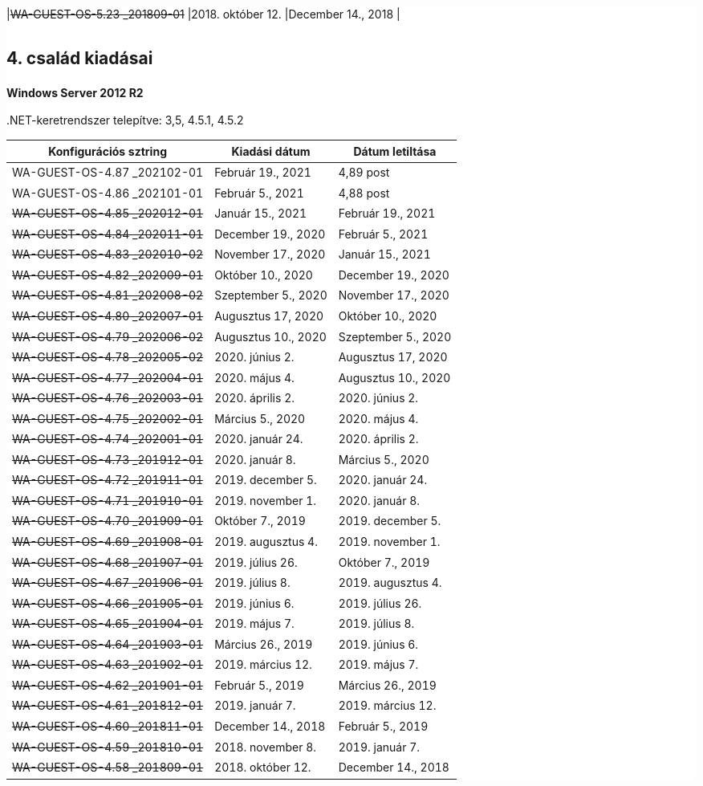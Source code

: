 |~~WA-GUEST-OS-5.23 _201809-01~~ |2018. október 12. |December 14., 2018 |

## <a name="family-4-releases"></a>4. család kiadásai
**Windows Server 2012 R2**

.NET-keretrendszer telepítve: 3,5, 4.5.1, 4.5.2

| Konfigurációs sztring | Kiadási dátum | Dátum letiltása |
| --- | --- | --- |
|  WA-GUEST-OS-4.87 _202102-01  |  Február 19., 2021  |  4,89 post  | 
|  WA-GUEST-OS-4.86 _202101-01  |  Február 5., 2021  |  4,88 post  | 
|~~WA-GUEST-OS-4.85 _202012-01~~|  Január 15., 2021  |  Február 19., 2021  | 
|~~WA-GUEST-OS-4.84 _202011-01~~|  December 19., 2020  |  Február 5., 2021  | 
|~~WA-GUEST-OS-4.83 _202010-02~~|  November 17., 2020  |  Január 15., 2021  | 
|~~WA-GUEST-OS-4.82 _202009-01~~|  Október 10., 2020  |  December 19., 2020  | 
|~~WA-GUEST-OS-4.81 _202008-02~~|  Szeptember 5., 2020  |  November 17., 2020  | 
|~~WA-GUEST-OS-4.80 _202007-01~~|  Augusztus 17, 2020  |  Október 10., 2020  | 
|~~WA-GUEST-OS-4.79 _202006-02~~|  Augusztus 10., 2020  |  Szeptember 5., 2020  | 
|~~WA-GUEST-OS-4.78 _202005-02~~|  2020. június 2.  |  Augusztus 17, 2020  |  
|~~WA-GUEST-OS-4.77 _202004-01~~|  2020. május 4.  |  Augusztus 10., 2020  |  
|~~WA-GUEST-OS-4.76 _202003-01~~|  2020. április 2.  |  2020. június 2.  |  
|~~WA-GUEST-OS-4.75 _202002-01~~|  Március 5., 2020  |  2020. május 4.  |  
|~~WA-GUEST-OS-4.74 _202001-01~~|  2020. január 24.  |  2020. április 2.  |  
|~~WA-GUEST-OS-4.73 _201912-01~~| 2020. január 8. | Március 5., 2020 |  
|~~WA-GUEST-OS-4.72 _201911-01~~| 2019. december 5. | 2020. január 24. |  
|~~WA-GUEST-OS-4.71 _201910-01~~| 2019. november 1. | 2020. január 8. |  
|~~WA-GUEST-OS-4.70 _201909-01~~| Október 7., 2019 | 2019. december 5. |  
|~~WA-GUEST-OS-4.69 _201908-01~~| 2019. augusztus 4. | 2019. november 1. |  
|~~WA-GUEST-OS-4.68 _201907-01~~| 2019. július 26.  | Október 7., 2019 |
|~~WA-GUEST-OS-4.67 _201906-01~~| 2019. július 8. |2019. augusztus 4. |
|~~WA-GUEST-OS-4.66 _201905-01~~ |2019. június 6. |2019. július 26. |
|~~WA-GUEST-OS-4.65 _201904-01~~ |2019. május 7. |2019. július 8. |
|~~WA-GUEST-OS-4.64 _201903-01~~ |Március 26., 2019 |2019. június 6. |
|~~WA-GUEST-OS-4.63 _201902-01~~ |2019. március 12. |2019. május 7. |
|~~WA-GUEST-OS-4.62 _201901-01~~ |Február 5., 2019 |Március 26., 2019 |
|~~WA-GUEST-OS-4.61 _201812-01~~ |2019. január 7. |2019. március 12. |
|~~WA-GUEST-OS-4.60 _201811-01~~ |December 14., 2018 |Február 5., 2019 |
|~~WA-GUEST-OS-4.59 _201810-01~~ |2018. november 8. |2019. január 7. |
|~~WA-GUEST-OS-4.58 _201809-01~~ |2018. október 12. |December 14., 2018 |
